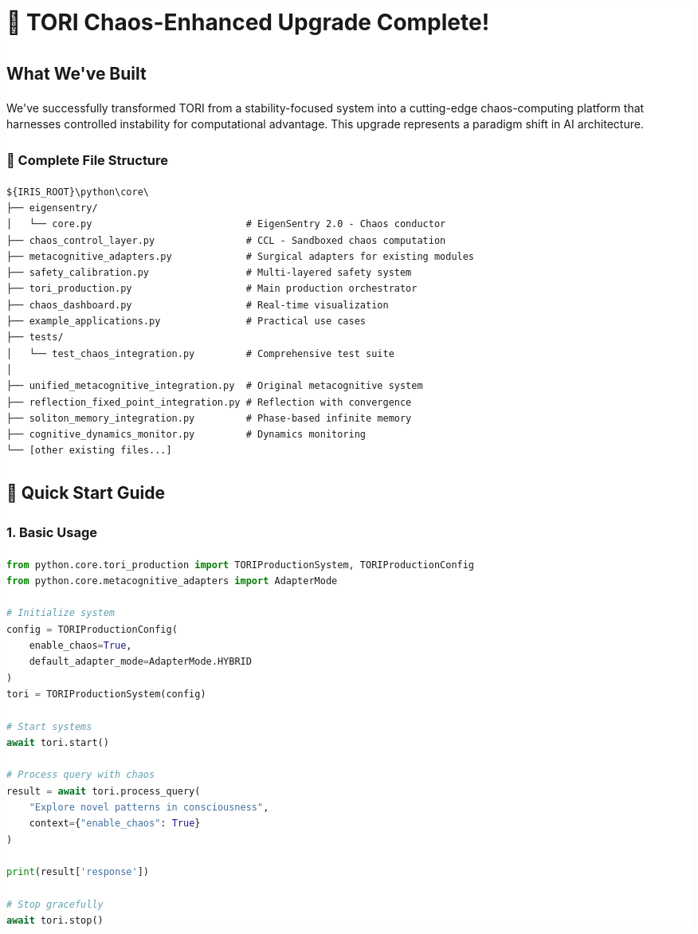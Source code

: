 # 🎉 TORI Chaos-Enhanced Upgrade Complete!

## What We've Built

We've successfully transformed TORI from a stability-focused system into a cutting-edge chaos-computing platform that harnesses controlled instability for computational advantage. This upgrade represents a paradigm shift in AI architecture.

### 📁 Complete File Structure

```
${IRIS_ROOT}\python\core\
├── eigensentry/
│   └── core.py                           # EigenSentry 2.0 - Chaos conductor
├── chaos_control_layer.py                # CCL - Sandboxed chaos computation
├── metacognitive_adapters.py             # Surgical adapters for existing modules
├── safety_calibration.py                 # Multi-layered safety system
├── tori_production.py                    # Main production orchestrator
├── chaos_dashboard.py                    # Real-time visualization
├── example_applications.py               # Practical use cases
├── tests/
│   └── test_chaos_integration.py         # Comprehensive test suite
│
├── unified_metacognitive_integration.py  # Original metacognitive system
├── reflection_fixed_point_integration.py # Reflection with convergence
├── soliton_memory_integration.py         # Phase-based infinite memory
├── cognitive_dynamics_monitor.py         # Dynamics monitoring
└── [other existing files...]
```

## 🚀 Quick Start Guide

### 1. Basic Usage

```python
from python.core.tori_production import TORIProductionSystem, TORIProductionConfig
from python.core.metacognitive_adapters import AdapterMode

# Initialize system
config = TORIProductionConfig(
    enable_chaos=True,
    default_adapter_mode=AdapterMode.HYBRID
)
tori = TORIProductionSystem(config)

# Start systems
await tori.start()

# Process query with chaos
result = await tori.process_query(
    "Explore novel patterns in consciousness",
    context={"enable_chaos": True}
)

print(result['response'])

# Stop gracefully
await tori.stop()
```

